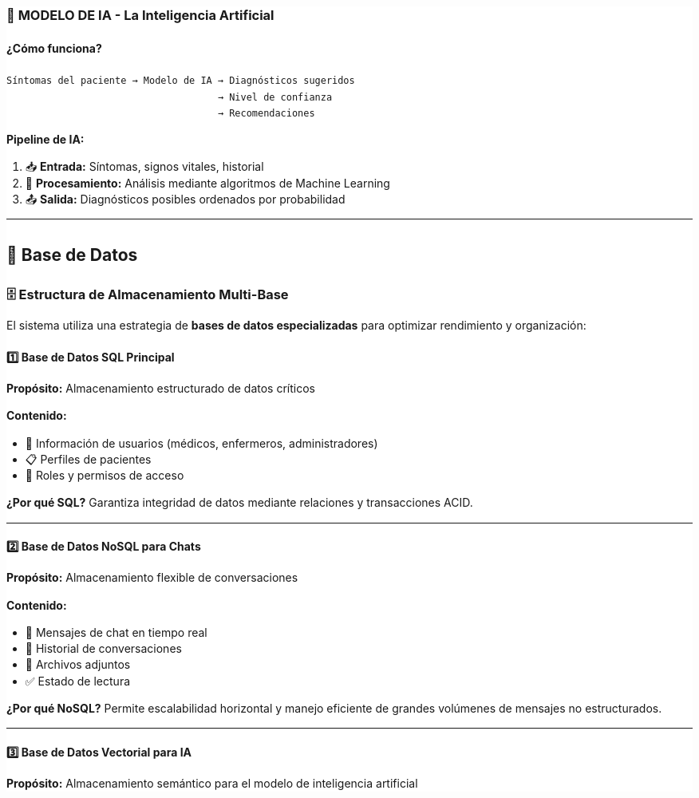 
### 🧠 **MODELO DE IA** - La Inteligencia Artificial

#### ¿Cómo funciona?

```
Síntomas del paciente → Modelo de IA → Diagnósticos sugeridos
                                     → Nivel de confianza
                                     → Recomendaciones
```

**Pipeline de IA:**
1. 📥 **Entrada:** Síntomas, signos vitales, historial
2. 🧮 **Procesamiento:** Análisis mediante algoritmos de Machine Learning
3. 📤 **Salida:** Diagnósticos posibles ordenados por probabilidad

---

## 💾 Base de Datos

### 🗄️ **Estructura de Almacenamiento Multi-Base**

El sistema utiliza una estrategia de **bases de datos especializadas** para optimizar rendimiento y organización:

#### 1️⃣ **Base de Datos SQL Principal**

**Propósito:** Almacenamiento estructurado de datos críticos

**Contenido:**
- 👤 Información de usuarios (médicos, enfermeros, administradores)
- 📋 Perfiles de pacientes
- 🔐 Roles y permisos de acceso

**¿Por qué SQL?** Garantiza integridad de datos mediante relaciones y transacciones ACID.

---

#### 2️⃣ **Base de Datos NoSQL para Chats**

**Propósito:** Almacenamiento flexible de conversaciones

**Contenido:**
- 💬 Mensajes de chat en tiempo real
- 👥 Historial de conversaciones
- 📎 Archivos adjuntos
- ✅ Estado de lectura

**¿Por qué NoSQL?** Permite escalabilidad horizontal y manejo eficiente de grandes volúmenes de mensajes no estructurados.

---

#### 3️⃣ **Base de Datos Vectorial para IA**

**Propósito:** Almacenamiento semántico para el modelo de inteligencia artificial
